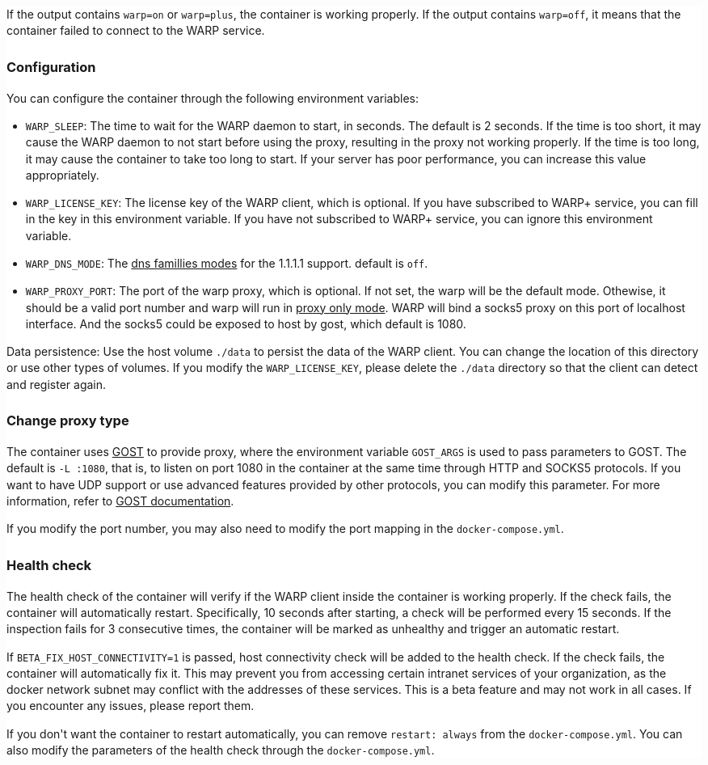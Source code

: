 If the output contains `warp=on` or `warp=plus`, the container is working properly. If the output contains `warp=off`, it means that the container failed to connect to the WARP service.

### Configuration

You can configure the container through the following environment variables:

- `WARP_SLEEP`: The time to wait for the WARP daemon to start, in seconds. The default is 2 seconds. If the time is too short, it may cause the WARP daemon to not start before using the proxy, resulting in the proxy not working properly. If the time is too long, it may cause the container to take too long to start. If your server has poor performance, you can increase this value appropriately.

- `WARP_LICENSE_KEY`: The license key of the WARP client, which is optional. If you have subscribed to WARP+ service, you can fill in the key in this environment variable. If you have not subscribed to WARP+ service, you can ignore this environment variable.

- `WARP_DNS_MODE`: The [dns famillies modes](https://developers.cloudflare.com/warp-client/get-started/linux/#using-1111-for-families) for the 1.1.1.1 support. default is `off`.

- `WARP_PROXY_PORT`: The port of the warp proxy, which is optional. If not set, the warp will be the default mode. Othewise, it should be a valid port number and warp will run in [proxy only mode](https://blog.cloudflare.com/announcing-warp-for-linux-and-proxy-mode). WARP will bind a socks5 proxy on this port of localhost interface. And the socks5 could be exposed to host by gost, which default is 1080.

Data persistence: Use the host volume `./data` to persist the data of the WARP client. You can change the location of this directory or use other types of volumes. If you modify the `WARP_LICENSE_KEY`, please delete the `./data` directory so that the client can detect and register again.

### Change proxy type

The container uses [GOST](https://github.com/ginuerzh/gost) to provide proxy, where the environment variable `GOST_ARGS` is used to pass parameters to GOST. The default is `-L :1080`, that is, to listen on port 1080 in the container at the same time through HTTP and SOCKS5 protocols. If you want to have UDP support or use advanced features provided by other protocols, you can modify this parameter. For more information, refer to [GOST documentation](https://v2.gost.run/en/).

If you modify the port number, you may also need to modify the port mapping in the `docker-compose.yml`.

### Health check

The health check of the container will verify if the WARP client inside the container is working properly. If the check fails, the container will automatically restart. Specifically, 10 seconds after starting, a check will be performed every 15 seconds. If the inspection fails for 3 consecutive times, the container will be marked as unhealthy and trigger an automatic restart.

If `BETA_FIX_HOST_CONNECTIVITY=1` is passed, host connectivity check will be added to the health check. If the check fails, the container will automatically fix it. This may prevent you from accessing certain intranet services of your organization, as the docker network subnet may conflict with the addresses of these services. This is a beta feature and may not work in all cases. If you encounter any issues, please report them.

If you don't want the container to restart automatically, you can remove `restart: always` from the `docker-compose.yml`. You can also modify the parameters of the health check through the `docker-compose.yml`.
